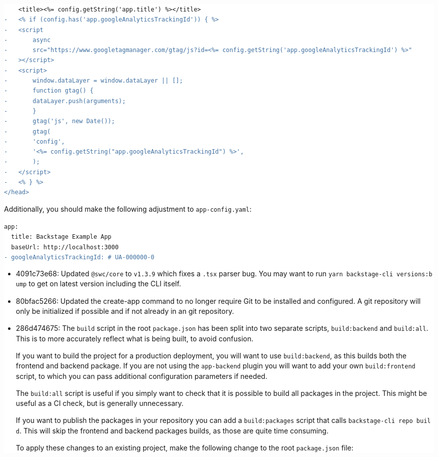   ```diff
      <title><%= config.getString('app.title') %></title>
  -   <% if (config.has('app.googleAnalyticsTrackingId')) { %>
  -   <script
  -       async
  -       src="https://www.googletagmanager.com/gtag/js?id=<%= config.getString('app.googleAnalyticsTrackingId') %>"
  -   ></script>
  -   <script>
  -       window.dataLayer = window.dataLayer || [];
  -       function gtag() {
  -       dataLayer.push(arguments);
  -       }
  -       gtag('js', new Date());
  -       gtag(
  -       'config',
  -       '<%= config.getString("app.googleAnalyticsTrackingId") %>',
  -       );
  -   </script>
  -   <% } %>
  </head>
  ```

  Additionally, you should make the following adjustment to `app-config.yaml`:

  ```diff
  app:
    title: Backstage Example App
    baseUrl: http://localhost:3000
  - googleAnalyticsTrackingId: # UA-000000-0
  ```

- 4091c73e68: Updated `@swc/core` to `v1.3.9` which fixes a `.tsx` parser bug. You may want to run `yarn backstage-cli versions:bump` to get on latest version including the CLI itself.
- 80bfac5266: Updated the create-app command to no longer require Git to be installed and configured. A git repository will only be initialized if possible and if not already in an git repository.
- 286d474675: The `build` script in the root `package.json` has been split into two separate scripts, `build:backend` and `build:all`. This is to more accurately reflect what is being built, to avoid confusion.

  If you want to build the project for a production deployment, you will want to use `build:backend`, as this builds both the frontend and backend package. If you are not using the `app-backend` plugin you will want to add your own `build:frontend` script, to which you can pass additional configuration parameters if needed.

  The `build:all` script is useful if you simply want to check that it is possible to build all packages in the project. This might be useful as a CI check, but is generally unnecessary.

  If you want to publish the packages in your repository you can add a `build:packages` script that calls `backstage-cli repo build`. This will skip the frontend and backend packages builds, as those are quite time consuming.

  To apply these changes to an existing project, make the following change to the root `package.json` file:
